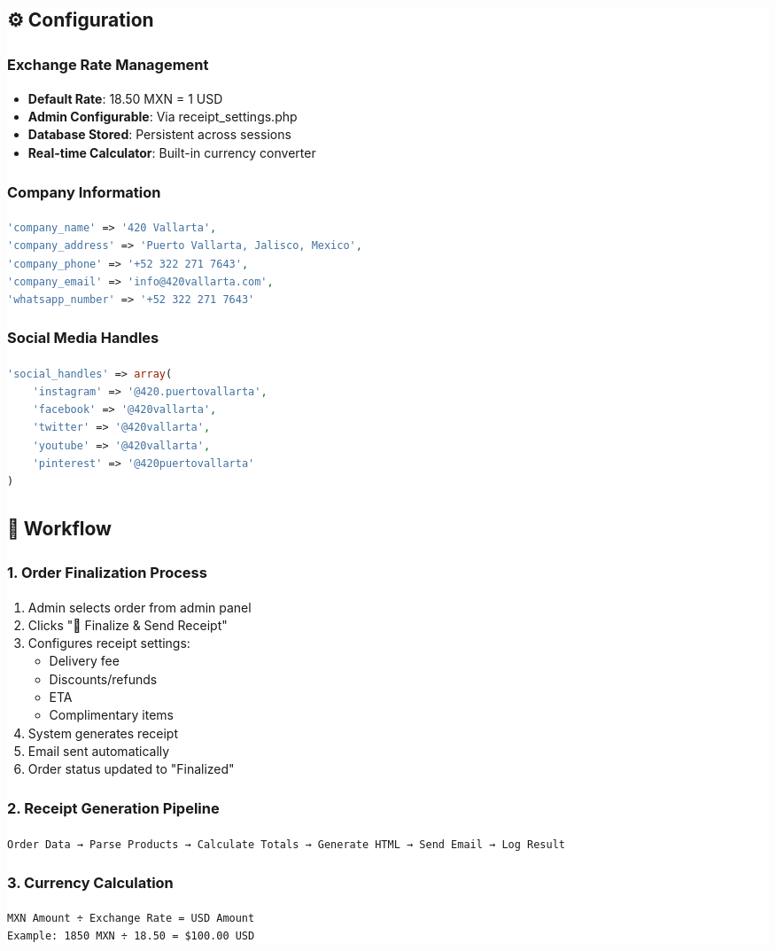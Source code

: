 ## ⚙️ Configuration

### **Exchange Rate Management**
- **Default Rate**: 18.50 MXN = 1 USD
- **Admin Configurable**: Via receipt_settings.php
- **Database Stored**: Persistent across sessions
- **Real-time Calculator**: Built-in currency converter

### **Company Information**
```php
'company_name' => '420 Vallarta',
'company_address' => 'Puerto Vallarta, Jalisco, Mexico',
'company_phone' => '+52 322 271 7643',
'company_email' => 'info@420vallarta.com',
'whatsapp_number' => '+52 322 271 7643'
```

### **Social Media Handles**
```php
'social_handles' => array(
    'instagram' => '@420.puertovallarta',
    'facebook' => '@420vallarta',
    'twitter' => '@420vallarta',
    'youtube' => '@420vallarta',
    'pinterest' => '@420puertovallarta'
)
```

## 🔄 Workflow

### **1. Order Finalization Process**
1. Admin selects order from admin panel
2. Clicks "📧 Finalize & Send Receipt"
3. Configures receipt settings:
   - Delivery fee
   - Discounts/refunds
   - ETA
   - Complimentary items
4. System generates receipt
5. Email sent automatically
6. Order status updated to "Finalized"

### **2. Receipt Generation Pipeline**
```
Order Data → Parse Products → Calculate Totals → Generate HTML → Send Email → Log Result
```

### **3. Currency Calculation**
```
MXN Amount ÷ Exchange Rate = USD Amount
Example: 1850 MXN ÷ 18.50 = $100.00 USD
```
